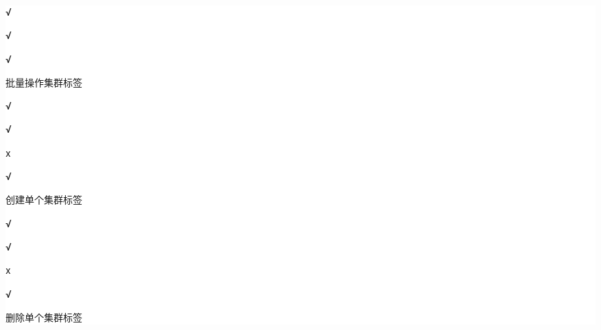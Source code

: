 <td class="cellrowborder" valign="top" width="24.48755124487551%" headers="mcps1.2.6.1.3 "><p id="zh-cn_topic_0264277873_p358203605015"><a name="zh-cn_topic_0264277873_p358203605015"></a><a name="zh-cn_topic_0264277873_p358203605015"></a>√</p>
</td>
<td class="cellrowborder" valign="top" width="21.42785721427857%" headers="mcps1.2.6.1.4 "><p id="zh-cn_topic_0264277873_p557052135615"><a name="zh-cn_topic_0264277873_p557052135615"></a><a name="zh-cn_topic_0264277873_p557052135615"></a>√</p>
</td>
<td class="cellrowborder" valign="top" width="18.36816318368163%" headers="mcps1.2.6.1.5 "><p id="zh-cn_topic_0264277873_p53331316992"><a name="zh-cn_topic_0264277873_p53331316992"></a><a name="zh-cn_topic_0264277873_p53331316992"></a>√</p>
</td>
</tr>
<tr id="zh-cn_topic_0264277873_row26641241104614"><td class="cellrowborder" valign="top" width="16.328367163283673%" headers="mcps1.2.6.1.1 "><p id="zh-cn_topic_0264277873_p96641041104611"><a name="zh-cn_topic_0264277873_p96641041104611"></a><a name="zh-cn_topic_0264277873_p96641041104611"></a>批量操作集群标签</p>
</td>
<td class="cellrowborder" valign="top" width="19.388061193880613%" headers="mcps1.2.6.1.2 "><p id="zh-cn_topic_0264277873_p1318125815019"><a name="zh-cn_topic_0264277873_p1318125815019"></a><a name="zh-cn_topic_0264277873_p1318125815019"></a>√</p>
</td>
<td class="cellrowborder" valign="top" width="24.48755124487551%" headers="mcps1.2.6.1.3 "><p id="zh-cn_topic_0264277873_p17665114110465"><a name="zh-cn_topic_0264277873_p17665114110465"></a><a name="zh-cn_topic_0264277873_p17665114110465"></a>√</p>
</td>
<td class="cellrowborder" valign="top" width="21.42785721427857%" headers="mcps1.2.6.1.4 "><p id="zh-cn_topic_0264277873_p634512995615"><a name="zh-cn_topic_0264277873_p634512995615"></a><a name="zh-cn_topic_0264277873_p634512995615"></a>x</p>
</td>
<td class="cellrowborder" valign="top" width="18.36816318368163%" headers="mcps1.2.6.1.5 "><p id="zh-cn_topic_0264277873_p393421719911"><a name="zh-cn_topic_0264277873_p393421719911"></a><a name="zh-cn_topic_0264277873_p393421719911"></a>√</p>
</td>
</tr>
<tr id="zh-cn_topic_0264277873_row3237154016489"><td class="cellrowborder" valign="top" width="16.328367163283673%" headers="mcps1.2.6.1.1 "><p id="zh-cn_topic_0264277873_p162371240124814"><a name="zh-cn_topic_0264277873_p162371240124814"></a><a name="zh-cn_topic_0264277873_p162371240124814"></a>创建单个集群标签</p>
</td>
<td class="cellrowborder" valign="top" width="19.388061193880613%" headers="mcps1.2.6.1.2 "><p id="zh-cn_topic_0264277873_p768912588502"><a name="zh-cn_topic_0264277873_p768912588502"></a><a name="zh-cn_topic_0264277873_p768912588502"></a>√</p>
</td>
<td class="cellrowborder" valign="top" width="24.48755124487551%" headers="mcps1.2.6.1.3 "><p id="zh-cn_topic_0264277873_p523815402482"><a name="zh-cn_topic_0264277873_p523815402482"></a><a name="zh-cn_topic_0264277873_p523815402482"></a>√</p>
</td>
<td class="cellrowborder" valign="top" width="21.42785721427857%" headers="mcps1.2.6.1.4 "><p id="zh-cn_topic_0264277873_p13380731195619"><a name="zh-cn_topic_0264277873_p13380731195619"></a><a name="zh-cn_topic_0264277873_p13380731195619"></a>x</p>
</td>
<td class="cellrowborder" valign="top" width="18.36816318368163%" headers="mcps1.2.6.1.5 "><p id="zh-cn_topic_0264277873_p5811131810915"><a name="zh-cn_topic_0264277873_p5811131810915"></a><a name="zh-cn_topic_0264277873_p5811131810915"></a>√</p>
</td>
</tr>
<tr id="zh-cn_topic_0264277873_row1523804074814"><td class="cellrowborder" valign="top" width="16.328367163283673%" headers="mcps1.2.6.1.1 "><p id="zh-cn_topic_0264277873_p3238104084817"><a name="zh-cn_topic_0264277873_p3238104084817"></a><a name="zh-cn_topic_0264277873_p3238104084817"></a>删除单个集群标签</p>
</td>